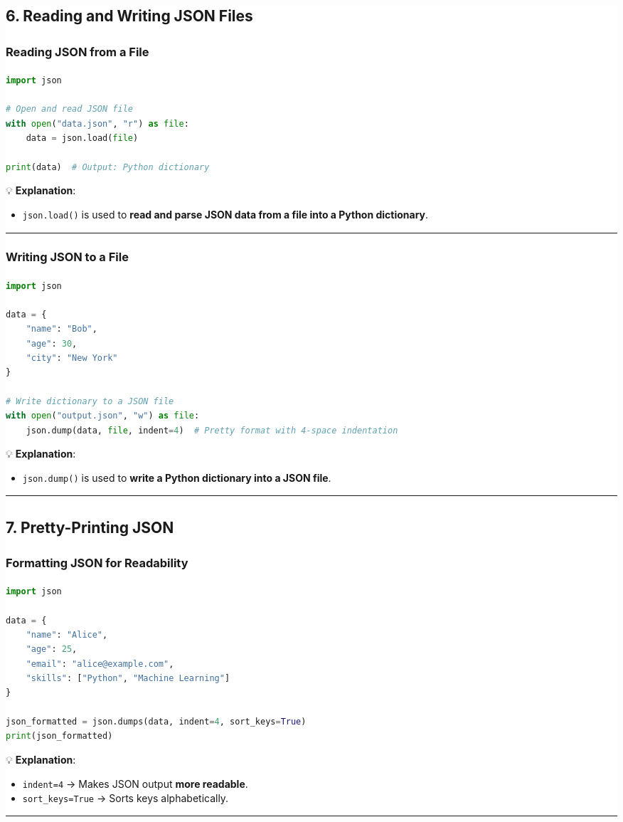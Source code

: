 ## **6. Reading and Writing JSON Files**  

### **Reading JSON from a File**  
```python
import json

# Open and read JSON file
with open("data.json", "r") as file:
    data = json.load(file)

print(data)  # Output: Python dictionary
```
💡 **Explanation**:  
- `json.load()` is used to **read and parse JSON data from a file into a Python dictionary**.  

---

### **Writing JSON to a File**  
```python
import json

data = {
    "name": "Bob",
    "age": 30,
    "city": "New York"
}

# Write dictionary to a JSON file
with open("output.json", "w") as file:
    json.dump(data, file, indent=4)  # Pretty format with 4-space indentation
```
💡 **Explanation**:  
- `json.dump()` is used to **write a Python dictionary into a JSON file**.  

---

## **7. Pretty-Printing JSON**  

### **Formatting JSON for Readability**
```python
import json

data = {
    "name": "Alice",
    "age": 25,
    "email": "alice@example.com",
    "skills": ["Python", "Machine Learning"]
}

json_formatted = json.dumps(data, indent=4, sort_keys=True)
print(json_formatted)
```
💡 **Explanation**:  
- `indent=4` → Makes JSON output **more readable**.  
- `sort_keys=True` → Sorts keys alphabetically.  

---